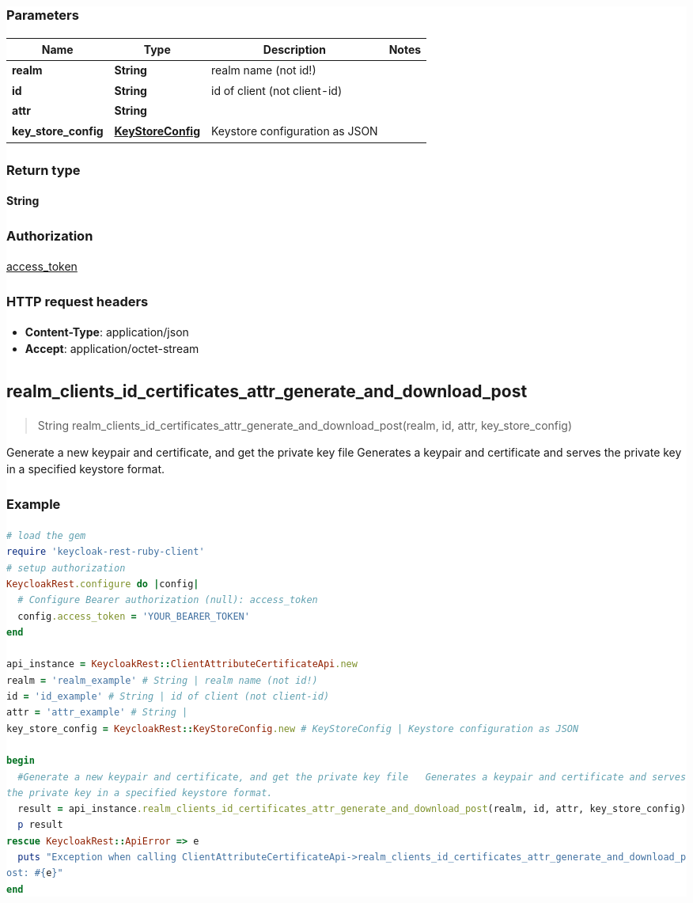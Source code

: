 ### Parameters


Name | Type | Description  | Notes
------------- | ------------- | ------------- | -------------
 **realm** | **String**| realm name (not id!) | 
 **id** | **String**| id of client (not client-id) | 
 **attr** | **String**|  | 
 **key_store_config** | [**KeyStoreConfig**](KeyStoreConfig.md)| Keystore configuration as JSON | 

### Return type

**String**

### Authorization

[access_token](../README.md#access_token)

### HTTP request headers

- **Content-Type**: application/json
- **Accept**: application/octet-stream


## realm_clients_id_certificates_attr_generate_and_download_post

> String realm_clients_id_certificates_attr_generate_and_download_post(realm, id, attr, key_store_config)

Generate a new keypair and certificate, and get the private key file   Generates a keypair and certificate and serves the private key in a specified keystore format.

### Example

```ruby
# load the gem
require 'keycloak-rest-ruby-client'
# setup authorization
KeycloakRest.configure do |config|
  # Configure Bearer authorization (null): access_token
  config.access_token = 'YOUR_BEARER_TOKEN'
end

api_instance = KeycloakRest::ClientAttributeCertificateApi.new
realm = 'realm_example' # String | realm name (not id!)
id = 'id_example' # String | id of client (not client-id)
attr = 'attr_example' # String | 
key_store_config = KeycloakRest::KeyStoreConfig.new # KeyStoreConfig | Keystore configuration as JSON

begin
  #Generate a new keypair and certificate, and get the private key file   Generates a keypair and certificate and serves the private key in a specified keystore format.
  result = api_instance.realm_clients_id_certificates_attr_generate_and_download_post(realm, id, attr, key_store_config)
  p result
rescue KeycloakRest::ApiError => e
  puts "Exception when calling ClientAttributeCertificateApi->realm_clients_id_certificates_attr_generate_and_download_post: #{e}"
end
```
